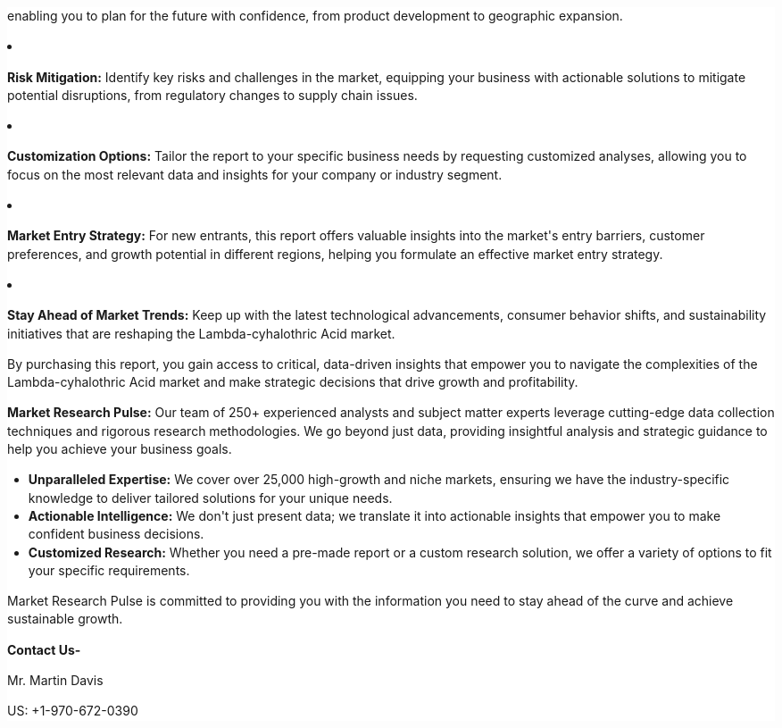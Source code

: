 enabling you to plan for the future with confidence, from product development to geographic expansion.</p></li><li><p><strong>Risk Mitigation:</strong> Identify key risks and challenges in the market, equipping your business with actionable solutions to mitigate potential disruptions, from regulatory changes to supply chain issues.</p></li><li><p><strong>Customization Options:</strong> Tailor the report to your specific business needs by requesting customized analyses, allowing you to focus on the most relevant data and insights for your company or industry segment.</p></li><li><p><strong>Market Entry Strategy:</strong> For new entrants, this report offers valuable insights into the market's entry barriers, customer preferences, and growth potential in different regions, helping you formulate an effective market entry strategy.</p></li><li><p><strong>Stay Ahead of Market Trends:</strong> Keep up with the latest technological advancements, consumer behavior shifts, and sustainability initiatives that are reshaping the Lambda-cyhalothric Acid market.</p></li></ol><p>By purchasing this report, you gain access to critical, data-driven insights that empower you to navigate the complexities of the Lambda-cyhalothric Acid market and make strategic decisions that drive growth and profitability.</p><p><strong>Market Research Pulse:</strong>&nbsp;Our team of 250+ experienced analysts and subject matter experts leverage cutting-edge data collection techniques and rigorous research methodologies. We go beyond just data, providing insightful analysis and strategic guidance to help you achieve your business goals.</p><ul><li><strong>Unparalleled Expertise:</strong>&nbsp;We cover over 25,000 high-growth and niche markets, ensuring we have the industry-specific knowledge to deliver tailored solutions for your unique needs.</li><li><strong>Actionable Intelligence:</strong>&nbsp;We don't just present data; we translate it into actionable insights that empower you to make confident business decisions.</li><li><strong>Customized Research:</strong>&nbsp;Whether you need a pre-made report or a custom research solution, we offer a variety of options to fit your specific requirements.</li></ul><p>Market Research Pulse is committed to providing you with the information you need to stay ahead of the curve and achieve sustainable growth.</p><p><strong>Contact Us-</strong></p><p>Mr. Martin Davis</p><p>US: +1-970-672-0390</p>
